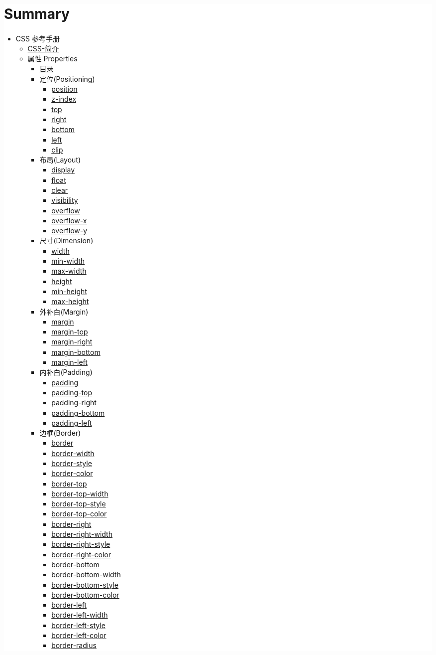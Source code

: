 # Summary
- CSS 参考手册
    - [CSS-简介](README.md)
    - 属性 Properties
        - [目录](properties/index.md)
        - 定位(Positioning)
            - [position](properties/positioning/position.md)
            - [z-index](properties/positioning/z-index.md)
            - [top](properties/positioning/top.md)
            - [right](properties/positioning/right.md)
            - [bottom](properties/positioning/bottom.md)
            - [left](properties/positioning/left.md)
            - [clip](properties/positioning/clip.md)
        - 布局(Layout)
            - [display](properties/layout/display.md)
            - [float](properties/layout/float.md)
            - [clear](properties/layout/clear.md)
            - [visibility](properties/layout/visibility.md)
            - [overflow](properties/layout/overflow.md)
            - [overflow-x](properties/layout/overflow-x.md)
            - [overflow-y](properties/layout/overflow-y.md)
        - 尺寸(Dimension)
            - [width](properties/dimension/width.md)
            - [min-width](properties/dimension/min-width.md)
            - [max-width](properties/dimension/max-width.md)
            - [height](properties/dimension/height.md)
            - [min-height](properties/dimension/min-height.md)
            - [max-height](properties/dimension/max-height.md)
        - 外补白(Margin)
            - [margin](properties/margin/margin.md)
            - [margin-top](properties/margin/margin-top.md)
            - [margin-right](properties/margin/margin-right.md)
            - [margin-bottom](properties/margin/margin-bottom.md)
            - [margin-left](properties/margin/margin-left.md)
        - 内补白(Padding)
            - [padding](properties/padding/padding.md)
            - [padding-top](properties/padding/padding-top.md)
            - [padding-right](properties/padding/padding-right.md)
            - [padding-bottom](properties/padding/padding-bottom.md)
            - [padding-left](properties/padding/padding-left.md)
        - 边框(Border)
            - [border](properties/border/border.md)
            - [border-width](properties/border/border-width.md)
            - [border-style](properties/border/border-style.md)
            - [border-color](properties/border/border-color.md)
            - [border-top](properties/border/border-top.md)
            - [border-top-width](properties/border/border-top-width.md)
            - [border-top-style](properties/border/border-top-style.md)
            - [border-top-color](properties/border/border-top-color.md)
            - [border-right](properties/border/border-right.md)
            - [border-right-width](properties/border/border-right-width.md)
            - [border-right-style](properties/border/border-right-style.md)
            - [border-right-color](properties/border/border-right-color.md)
            - [border-bottom](properties/border/border-bottom.md)
            - [border-bottom-width](properties/border/border-bottom-width.md)
            - [border-bottom-style](properties/border/border-bottom-style.md)
            - [border-bottom-color](properties/border/border-bottom-color.md)
            - [border-left](properties/border/border-left.md)
            - [border-left-width](properties/border/border-left-width.md)
            - [border-left-style](properties/border/border-left-style.md)
            - [border-left-color](properties/border/border-left-color.md)
            - [border-radius](properties/border/border-radius.md)